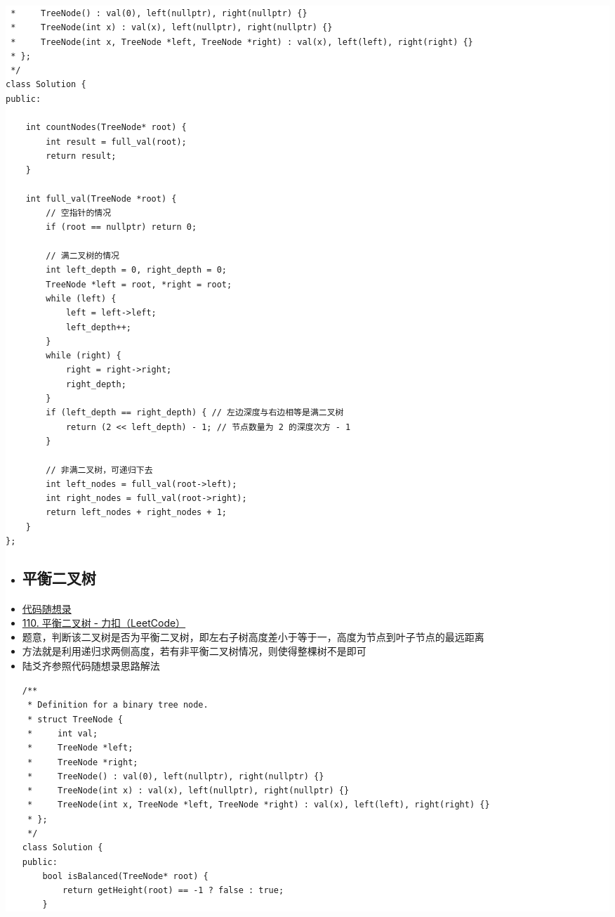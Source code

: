   ```
   *     TreeNode() : val(0), left(nullptr), right(nullptr) {}
   *     TreeNode(int x) : val(x), left(nullptr), right(nullptr) {}
   *     TreeNode(int x, TreeNode *left, TreeNode *right) : val(x), left(left), right(right) {}
   * };
   */
  class Solution {
  public:
  
      int countNodes(TreeNode* root) {
          int result = full_val(root);
          return result;
      }
  
      int full_val(TreeNode *root) {
          // 空指针的情况
          if (root == nullptr) return 0;
  
          // 满二叉树的情况
          int left_depth = 0, right_depth = 0;
          TreeNode *left = root, *right = root;
          while (left) {
              left = left->left;
              left_depth++;
          }
          while (right) {
              right = right->right;
              right_depth;
          }
          if (left_depth == right_depth) { // 左边深度与右边相等是满二叉树
              return (2 << left_depth) - 1; // 节点数量为 2 的深度次方 - 1
          }
  
          // 非满二叉树，可递归下去
          int left_nodes = full_val(root->left);
          int right_nodes = full_val(root->right);
          return left_nodes + right_nodes + 1;
      }
  };
  ```
- ## 平衡二叉树
- [代码随想录](https://programmercarl.com/0110.%E5%B9%B3%E8%A1%A1%E4%BA%8C%E5%8F%89%E6%A0%91.html#%E6%9C%AC%E9%A2%98%E6%80%9D%E8%B7%AF)
- [110. 平衡二叉树 - 力扣（LeetCode）](https://leetcode.cn/problems/balanced-binary-tree/description/)
- 题意，判断该二叉树是否为平衡二叉树，即左右子树高度差小于等于一，高度为节点到叶子节点的最远距离
- 方法就是利用递归求两侧高度，若有非平衡二叉树情况，则使得整棵树不是即可
- 陆爻齐参照代码随想录思路解法
  ```
  /**
   * Definition for a binary tree node.
   * struct TreeNode {
   *     int val;
   *     TreeNode *left;
   *     TreeNode *right;
   *     TreeNode() : val(0), left(nullptr), right(nullptr) {}
   *     TreeNode(int x) : val(x), left(nullptr), right(nullptr) {}
   *     TreeNode(int x, TreeNode *left, TreeNode *right) : val(x), left(left), right(right) {}
   * };
   */
  class Solution {
  public:
      bool isBalanced(TreeNode* root) {
          return getHeight(root) == -1 ? false : true;
      }
  ```